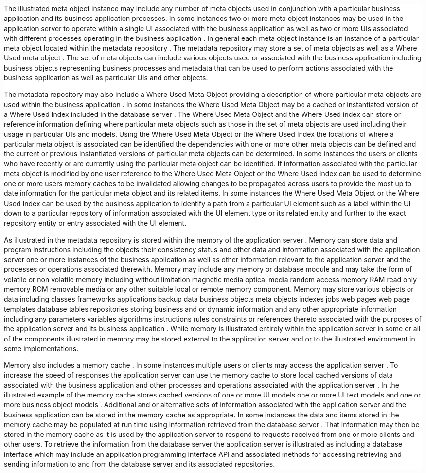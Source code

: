 The illustrated meta object instance may include any number of meta objects used in conjunction with a particular business application and its business application processes. In some instances two or more meta object instances may be used in the application server to operate within a single UI associated with the business application as well as two or more UIs associated with different processes operating in the business application . In general each meta object instance is an instance of a particular meta object located within the metadata repository . The metadata repository may store a set of meta objects as well as a Where Used meta object . The set of meta objects can include various objects used or associated with the business application including business objects representing business processes and metadata that can be used to perform actions associated with the business application as well as particular UIs and other objects.

The metadata repository may also include a Where Used Meta Object providing a description of where particular meta objects are used within the business application . In some instances the Where Used Meta Object may be a cached or instantiated version of a Where Used Index included in the database server . The Where Used Meta Object and the Where Used index can store or reference information defining where particular meta objects such as those in the set of meta objects are used including their usage in particular UIs and models. Using the Where Used Meta Object or the Where Used Index the locations of where a particular meta object is associated can be identified the dependencies with one or more other meta objects can be defined and the current or previous instantiated versions of particular meta objects can be determined. In some instances the users or clients who have recently or are currently using the particular meta object can be identified. If information associated with the particular meta object is modified by one user reference to the Where Used Meta Object or the Where Used Index can be used to determine one or more users memory caches to be invalidated allowing changes to be propagated across users to provide the most up to date information for the particular meta object and its related items. In some instances the Where Used Meta Object or the Where Used Index can be used by the business application to identify a path from a particular UI element such as a label within the UI down to a particular repository of information associated with the UI element type or its related entity and further to the exact repository entity or entry associated with the UI element.

As illustrated in the metadata repository is stored within the memory of the application server . Memory can store data and program instructions including the objects their consistency status and other data and information associated with the application server one or more instances of the business application as well as other information relevant to the application server and the processes or operations associated therewith. Memory may include any memory or database module and may take the form of volatile or non volatile memory including without limitation magnetic media optical media random access memory RAM read only memory ROM removable media or any other suitable local or remote memory component. Memory may store various objects or data including classes frameworks applications backup data business objects meta objects indexes jobs web pages web page templates database tables repositories storing business and or dynamic information and any other appropriate information including any parameters variables algorithms instructions rules constraints or references thereto associated with the purposes of the application server and its business application . While memory is illustrated entirely within the application server in some or all of the components illustrated in memory may be stored external to the application server and or to the illustrated environment in some implementations.

Memory also includes a memory cache . In some instances multiple users or clients may access the application server . To increase the speed of responses the application server can use the memory cache to store local cached versions of data associated with the business application and other processes and operations associated with the application server . In the illustrated example of the memory cache stores cached versions of one or more UI models one or more UI text models and one or more business object models . Additional and or alternative sets of information associated with the application server and the business application can be stored in the memory cache as appropriate. In some instances the data and items stored in the memory cache may be populated at run time using information retrieved from the database server . That information may then be stored in the memory cache as it is used by the application server to respond to requests received from one or more clients and other users. To retrieve the information from the database server the application server is illustrated as including a database interface which may include an application programming interface API and associated methods for accessing retrieving and sending information to and from the database server and its associated repositories.
